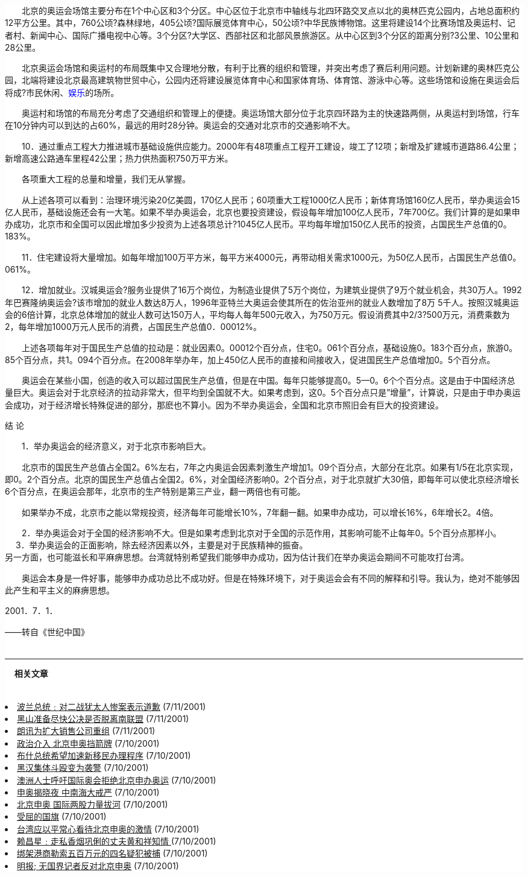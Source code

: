 <p>　　北京的奥运会场馆主要分布在1个中心区和3个分区。中心区位于北京市中轴线与北四环路交叉点以北的奥林匹克公园内，占地总面积约12平方公里。其中，760公顷?森林绿地，405公顷?国际展览体育中心，50公顷?中华民族博物馆。这里将建设14个比赛场馆及奥运村、记者村、新闻中心、国际广播电视中心等。3个分区?大学区、西部社区和北部风景旅游区。从中心区到3个分区的距离分别?3公里、10公里和28公里。</p>
<p>　　北京奥运会场馆和奥运村的布局既集中又合理地分散，有利于比赛的组织和管理，并突出考虑了赛后利用问题。计划新建的奥林匹克公园，北端将建设北京最高建筑物世贸中心，公园内还将建设展览体育中心和国家体育场、体育馆、游泳中心等。这些场馆和设施在奥运会后将成?市民休闲、<ahref=https://www.epochtimes.com/news/epochnews/main/12.md#1><font color=blue>娱乐</font></A>的场所。</p>
<p>　　奥运村和场馆的布局充分考虑了交通组织和管理上的便捷。奥运场馆大部分位于北京四环路为主的快速路两侧，从奥运村到场馆，行车在10分钟内可以到达的占60%，最远的用时28分钟。奥运会的交通对北京市的交通影响不大。</p>
<p>　　10．通过重点工程大力推进城市基础设施供应能力。2000年有48项重点工程开工建设，竣工了12项；新增及扩建城市道路86.4公里；新增高速公路通车里程42公里；热力供热面积750万平方米。</p>
<p>　　各项重大工程的总量和增量，我们无从掌握。</p>
<p>　　从上述各项可以看到：治理环境污染20亿美圆，170亿人民币；60项重大工程1000亿人民币；新体育场馆160亿人民币，举办奥运会15亿人民币，基础设施还会有一大笔。如果不举办奥运会，北京也要投资建设，假设每年增加100亿人民币，7年700亿。我们计算的是如果申办成功，北京市和全国可以因此增加多少投资为上述各项总计?1045亿人民币。平均每年增加150亿人民币的投资，占国民生产总值的0。183%。</p>
<p>　　11．住宅建设将大量增加。如每年增加100万平方米，每平方米4000元，再带动相关需求1000元，为50亿人民币，占国民生产总值0。061%。</p>
<p>　　12．增加就业。汉城奥运会?服务业提供了16万个岗位，为制造业提供了5万个岗位，为建筑业提供了9万个就业机会，共30万人。1992年巴赛隆纳奥运会?该市增加的就业人数达8万人，1996年亚特兰大奥运会使其所在的佐治亚州的就业人数增加了8万 5千人。按照汉城奥运会的6倍计算，北京总体增加的就业人数可达150万人，平均每人每年500元收入，为750万元。假设消费其中2/3?500万元，消费乘数为2，每年增加1000万元人民币的消费，占国民生产总值0．00012%。</p>
<p>　　上述各项每年对于国民生产总值的拉动是：就业因素0。00012个百分点，住宅0。061个百分点，基础设施0。183个百分点，旅游0。85个百分点，共1。094个百分点。在2008年举办年，加上450亿人民币的直接和间接收入，促进国民生产总值增加0。5个百分点。</p>
<p>　　奥运会在某些小国，创造的收入可以超过国民生产总值，但是在中国。每年只能够提高0。5&#8212;0。6个个百分点。这是由于中国经济总量巨大。奥运会对于北京经济的拉动非常大，但平均到全国就不大。如果考虑到，这0。5个百分点只是&#8221;增量&#8221;，计算说，只是由于申办奥运会成功，对于经济增长特殊促进的部分，那麽也不算小。因为不举办奥运会，全国和北京市照旧会有巨大的投资建设。</p>
<p>结 论</p>
<p>　　1．举办奥运会的经济意义，对于北京市影响巨大。</p>
<p>　　北京市的国民生产总值占全国2。6%左右，7年之内奥运会因素刺激生产增加1。09个百分点，大部分在北京。如果有1/5在北京实现，即0。2个百分点。北京的国民生产总值占全国2。6%，对全国经济影响0。2个百分点，对于北京就扩大30倍，即每年可以使北京经济增长6个百分点，在奥运会那年，北京市的生产特别是第三产业，翻一两倍也有可能。</p>
<p>　　如果举办不成，北京市之能以常规投资，经济每年可能增长10%，7年翻一翻。如果申办成功，可以增长16%，6年增长2。4倍。</p>
<p>　　2．举办奥运会对于全国的经济影响不大。但是如果考虑到北京对于全国的示范作用，其影响可能不止每年0。5个百分点那样小。<br />　 3．举办奥运会的正面影响，除去经济因素以外，主要是对于民族精神的振奋。<br />另一方面，也可能滋长和平麻痹思想。台湾就特别希望我们能够申办成功，因为估计我们在举办奥运会期间不可能攻打台湾。</p>
<p>　　奥运会本身是一件好事，能够申办成功总比不成功好。但是在特殊环境下，对于奥运会会有不同的解释和引导。我认为，绝对不能够因此产生和平主义的麻痹思想。</p>
<p>2001．7．1．</p>
<p>——转自《世纪中国》<br /><font color=#ffffff>(http://www.dajiyuan.com)</font></p>
<hr>
<p>&nbsp;&nbsp;&nbsp;&nbsp;<B><FONTCOLOR=red>相关文章</FONT></B><br /> &nbsp;&nbsp;&nbsp;&nbsp; </p>
<li> <A HREF=newscontent.asp?ID=108504 target=_blank class=ltnn>波兰总统﹕对二战犹太人惨案表示道歉</a> (7/11/2001)&nbsp;&nbsp;&nbsp;&nbsp;
<li> <A HREF=newscontent.asp?ID=108490 target=_blank class=ltnn>黑山准备尽快公决是否脱离南联盟</a> (7/11/2001)&nbsp;&nbsp;&nbsp;&nbsp;
<li> <A HREF=newscontent.asp?ID=108477 target=_blank class=ltnn>朗讯为扩大销售公司重组</a> (7/11/2001)&nbsp;&nbsp;&nbsp;&nbsp;
<li> <A HREF=newscontent.asp?ID=108438 target=_blank class=ltnn>政治介入 北京申奥挡箭牌</a> (7/10/2001)&nbsp;&nbsp;&nbsp;&nbsp;
<li> <A HREF=newscontent.asp?ID=108418 target=_blank class=ltnn>布什总统希望加速新移民办理程序</a> (7/10/2001)&nbsp;&nbsp;&nbsp;&nbsp;
<li> <A HREF=newscontent.asp?ID=108400 target=_blank class=ltnn>黑汉集体斗殴变为袭警</a> (7/10/2001)&nbsp;&nbsp;&nbsp;&nbsp;
<li> <A HREF=newscontent.asp?ID=108401 target=_blank class=ltnn>澳洲人士呼吁国际奥会拒绝北京申办奥运</a> (7/10/2001)&nbsp;&nbsp;&nbsp;&nbsp;
<li> <A HREF=newscontent.asp?ID=108396 target=_blank class=ltnn>申奥揭晓夜 中南海大戒严</a> (7/10/2001)&nbsp;&nbsp;&nbsp;&nbsp;
<li> <A HREF=newscontent.asp?ID=108394 target=_blank class=ltnn>北京申奥 国际两股力量拔河</a> (7/10/2001)&nbsp;&nbsp;&nbsp;&nbsp;
<li> <A HREF=newscontent.asp?ID=108377 target=_blank class=ltnn>受屈的国旗</a> (7/10/2001)&nbsp;&nbsp;&nbsp;&nbsp;
<li> <A HREF=newscontent.asp?ID=108373 target=_blank class=ltnn>台湾应以平常心看待北京申奥的激情</a> (7/10/2001)&nbsp;&nbsp;&nbsp;&nbsp;
<li> <A HREF=newscontent.asp?ID=108367 target=_blank class=ltnn>赖昌星﹕走私香烟巩俐的丈夫黄和祥知情 </a> (7/10/2001)&nbsp;&nbsp;&nbsp;&nbsp;
<li> <A HREF=newscontent.asp?ID=108365 target=_blank class=ltnn>绑架港商勒索五百万元的四名疑犯被捕</a> (7/10/2001)&nbsp;&nbsp;&nbsp;&nbsp;
<li> <A HREF=newscontent.asp?ID=108363 target=_blank class=ltnn>明报; 无国界记者反对北京申奥</a> (7/10/2001)&nbsp;&nbsp;&nbsp;&nbsp;